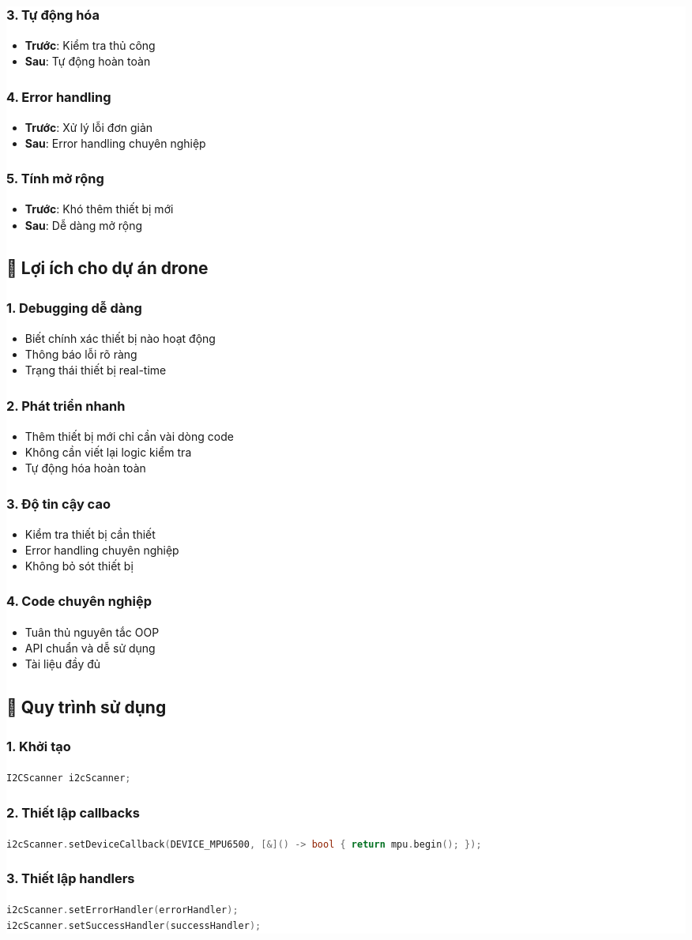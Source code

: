 ### 3. **Tự động hóa**
- **Trước**: Kiểm tra thủ công
- **Sau**: Tự động hoàn toàn

### 4. **Error handling**
- **Trước**: Xử lý lỗi đơn giản
- **Sau**: Error handling chuyên nghiệp

### 5. **Tính mở rộng**
- **Trước**: Khó thêm thiết bị mới
- **Sau**: Dễ dàng mở rộng

## 🎯 Lợi ích cho dự án drone

### 1. **Debugging dễ dàng**
- Biết chính xác thiết bị nào hoạt động
- Thông báo lỗi rõ ràng
- Trạng thái thiết bị real-time

### 2. **Phát triển nhanh**
- Thêm thiết bị mới chỉ cần vài dòng code
- Không cần viết lại logic kiểm tra
- Tự động hóa hoàn toàn

### 3. **Độ tin cậy cao**
- Kiểm tra thiết bị cần thiết
- Error handling chuyên nghiệp
- Không bỏ sót thiết bị

### 4. **Code chuyên nghiệp**
- Tuân thủ nguyên tắc OOP
- API chuẩn và dễ sử dụng
- Tài liệu đầy đủ

## 🔄 Quy trình sử dụng

### 1. **Khởi tạo**
```cpp
I2CScanner i2cScanner;
```

### 2. **Thiết lập callbacks**
```cpp
i2cScanner.setDeviceCallback(DEVICE_MPU6500, [&]() -> bool { return mpu.begin(); });
```

### 3. **Thiết lập handlers**
```cpp
i2cScanner.setErrorHandler(errorHandler);
i2cScanner.setSuccessHandler(successHandler);
```
